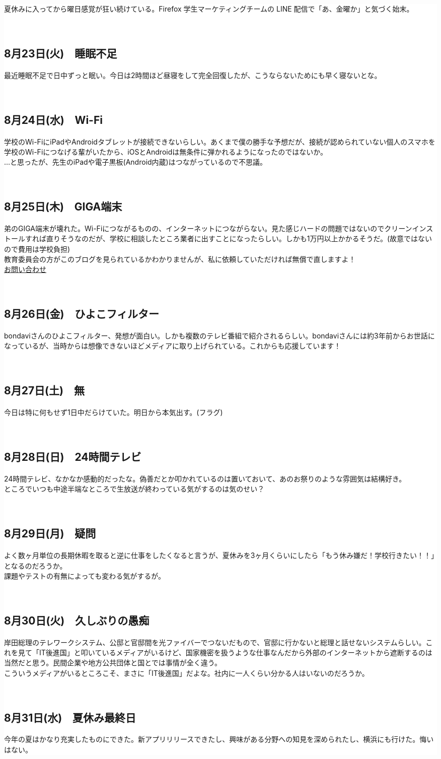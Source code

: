 夏休みに入ってから曜日感覚が狂い続けている。Firefox 学生マーケティングチームの LINE 配信で「あ、金曜か」と気づく始末。

<br>

## 8月23日(火)　睡眠不足

最近睡眠不足で日中ずっと眠い。今日は2時間ほど昼寝をして完全回復したが、こうならないためにも早く寝ないとな。

<br>

## 8月24日(水)　Wi-Fi

学校のWi-FiにiPadやAndroidタブレットが接続できないらしい。あくまで僕の勝手な予想だが、接続が認められていない個人のスマホを学校のWi-Fiにつなげる輩がいたから、iOSとAndroidは無条件に弾かれるようになったのではないか。<br />…と思ったが、先生のiPadや電子黒板(Android内蔵)はつながっているので不思議。

<br>

## 8月25日(木)　GIGA端末

弟のGIGA端末が壊れた。Wi-Fiにつながるものの、インターネットにつながらない。見た感じハードの問題ではないのでクリーンインストールすれば直りそうなのだが、学校に相談したところ業者に出すことになったらしい。しかも1万円以上かかるそうだ。(故意ではないので費用は学校負担)<br>教育委員会の方がこのブログを見られているかわかりませんが、私に依頼していただければ無償で直しますよ！<br>[お問い合わせ](https://frogapp.net/contact)

<br>

## 8月26日(金)　ひよこフィルター

bondaviさんのひよこフィルター、発想が面白い。しかも複数のテレビ番組で紹介されるらしい。bondaviさんには約3年前からお世話になっているが、当時からは想像できないほどメディアに取り上げられている。これからも応援しています！

<br>

## 8月27日(土)　無

今日は特に何もせず1日中だらけていた。明日から本気出す。(フラグ)

<br>

## 8月28日(日)　24時間テレビ

24時間テレビ、なかなか感動的だったな。偽善だとか叩かれているのは置いておいて、あのお祭りのような雰囲気は結構好き。<br>ところでいつも中途半端なところで生放送が終わっている気がするのは気のせい？

<br>

## 8月29日(月)　疑問

よく数ヶ月単位の長期休暇を取ると逆に仕事をしたくなると言うが、夏休みを3ヶ月くらいにしたら「もう休み嫌だ！学校行きたい！！」となるのだろうか。<br>課題やテストの有無によっても変わる気がするが。

<br>

## 8月30日(火)　久しぶりの愚痴

岸田総理のテレワークシステム、公邸と官邸間を光ファイバーでつないだもので、官邸に行かないと総理と話せないシステムらしい。これを見て「IT後進国」と叩いているメディアがいるけど、国家機密を扱うような仕事なんだから外部のインターネットから遮断するのは当然だと思う。民間企業や地方公共団体と国とでは事情が全く違う。<br>こういうメディアがいるところこそ、まさに「IT後進国」だよな。社内に一人くらい分かる人はいないのだろうか。

<br>

## 8月31日(水)　夏休み最終日

今年の夏はかなり充実したものにできた。新アプリリリースできたし、興味がある分野への知見を深められたし、横浜にも行けた。悔いはない。
